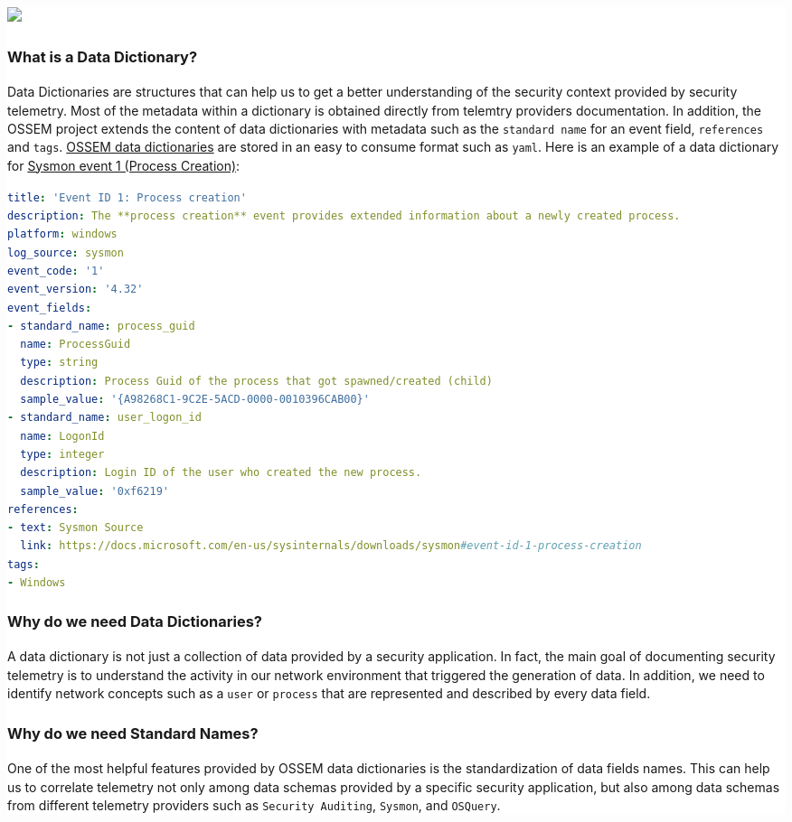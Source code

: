 ![](assets/images/blog/ossem_correlating_events/2021-06-21_01_ossem_components.png)

### What is a Data Dictionary?

Data Dictionaries are structures that can help us to get a better understanding of the security context provided by security telemetry. Most of the metadata within a dictionary is obtained directly from telemtry providers documentation. In addition, the OSSEM project extends the content of data dictionaries with metadata such as the `standard name` for an event field, `references` and `tags`. [OSSEM data dictionaries](https://github.com/OTRF/OSSEM-DD) are stored in an easy to consume format such as `yaml`. Here is an example of a data dictionary for [Sysmon event 1 (Process Creation)](https://github.com/OTRF/OSSEM-DD/blob/main/windows/sysmon/events/event-1.yml):

```yaml
title: 'Event ID 1: Process creation'
description: The **process creation** event provides extended information about a newly created process.
platform: windows
log_source: sysmon
event_code: '1'
event_version: '4.32'
event_fields:
- standard_name: process_guid
  name: ProcessGuid
  type: string
  description: Process Guid of the process that got spawned/created (child)
  sample_value: '{A98268C1-9C2E-5ACD-0000-0010396CAB00}'
- standard_name: user_logon_id
  name: LogonId
  type: integer
  description: Login ID of the user who created the new process.
  sample_value: '0xf6219'
references:
- text: Sysmon Source
  link: https://docs.microsoft.com/en-us/sysinternals/downloads/sysmon#event-id-1-process-creation
tags:
- Windows
```

### Why do we need Data Dictionaries?

A data dictionary is not just a collection of data provided by a security application. In fact, the main goal of documenting security telemetry is to understand the activity in our network environment that triggered the generation of data. In addition, we need to identify network concepts such as a `user` or `process` that are represented and described by every data field.

### Why do we need Standard Names?

One of the most helpful features provided by OSSEM data dictionaries is the standardization of data fields names. This can help us to correlate telemetry not only among data schemas provided by a specific security application, but also among data schemas from different telemetry providers such as `Security Auditing`, `Sysmon`, and `OSQuery`.
